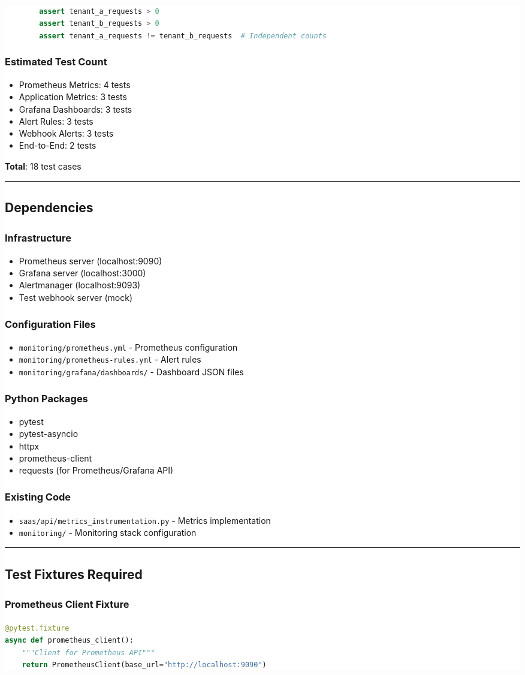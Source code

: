 ```python
        assert tenant_a_requests > 0
        assert tenant_b_requests > 0
        assert tenant_a_requests != tenant_b_requests  # Independent counts
```

### Estimated Test Count

- Prometheus Metrics: 4 tests
- Application Metrics: 3 tests
- Grafana Dashboards: 3 tests
- Alert Rules: 3 tests
- Webhook Alerts: 3 tests
- End-to-End: 2 tests

**Total**: 18 test cases

---

## Dependencies

### Infrastructure
- Prometheus server (localhost:9090)
- Grafana server (localhost:3000)
- Alertmanager (localhost:9093)
- Test webhook server (mock)

### Configuration Files
- `monitoring/prometheus.yml` - Prometheus configuration
- `monitoring/prometheus-rules.yml` - Alert rules
- `monitoring/grafana/dashboards/` - Dashboard JSON files

### Python Packages
- pytest
- pytest-asyncio
- httpx
- prometheus-client
- requests (for Prometheus/Grafana API)

### Existing Code
- `saas/api/metrics_instrumentation.py` - Metrics implementation
- `monitoring/` - Monitoring stack configuration

---

## Test Fixtures Required

### Prometheus Client Fixture
```python
@pytest.fixture
async def prometheus_client():
    """Client for Prometheus API"""
    return PrometheusClient(base_url="http://localhost:9090")
```
